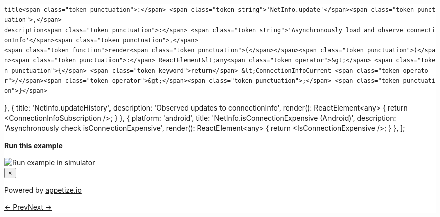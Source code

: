     title<span class="token punctuation">:</span> <span class="token string">'NetInfo.update'</span><span class="token punctuation">,</span>
    description<span class="token punctuation">:</span> <span class="token string">'Asynchronously load and observe connectionInfo'</span><span class="token punctuation">,</span>
    <span class="token function">render<span class="token punctuation">(</span></span><span class="token punctuation">)</span><span class="token punctuation">:</span> ReactElement&lt;any<span class="token operator">&gt;</span> <span class="token punctuation">{</span> <span class="token keyword">return</span> &lt;ConnectionInfoCurrent <span class="token operator">/</span><span class="token operator">&gt;</span><span class="token punctuation">;</span> <span class="token punctuation">}</span>
  <span class="token punctuation">}</span><span class="token punctuation">,</span>
  <span class="token punctuation">{</span>
    title<span class="token punctuation">:</span> <span class="token string">'NetInfo.updateHistory'</span><span class="token punctuation">,</span>
    description<span class="token punctuation">:</span> <span class="token string">'Observed updates to connectionInfo'</span><span class="token punctuation">,</span>
    <span class="token function">render<span class="token punctuation">(</span></span><span class="token punctuation">)</span><span class="token punctuation">:</span> ReactElement&lt;any<span class="token operator">&gt;</span> <span class="token punctuation">{</span> <span class="token keyword">return</span> &lt;ConnectionInfoSubscription <span class="token operator">/</span><span class="token operator">&gt;</span><span class="token punctuation">;</span> <span class="token punctuation">}</span>
  <span class="token punctuation">}</span><span class="token punctuation">,</span>
  <span class="token punctuation">{</span>
    platform<span class="token punctuation">:</span> <span class="token string">'android'</span><span class="token punctuation">,</span>
    title<span class="token punctuation">:</span> <span class="token string">'NetInfo.isConnectionExpensive (Android)'</span><span class="token punctuation">,</span>
    description<span class="token punctuation">:</span> <span class="token string">'Asynchronously check isConnectionExpensive'</span><span class="token punctuation">,</span>
    <span class="token function">render<span class="token punctuation">(</span></span><span class="token punctuation">)</span><span class="token punctuation">:</span> ReactElement&lt;any<span class="token operator">&gt;</span> <span class="token punctuation">{</span> <span class="token keyword">return</span> &lt;IsConnectionExpensive <span class="token operator">/</span><span class="token operator">&gt;</span><span class="token punctuation">;</span> <span class="token punctuation">}</span>
  <span class="token punctuation">}</span><span class="token punctuation">,</span>
<span class="token punctuation">]</span><span class="token punctuation">;</span></div><div class="embedded-simulator"><p><a class="modal-button-open"><strong>Run this example</strong></a></p><div class="modal-button-open modal-button-open-img"><img alt="Run example in simulator" width="170" height="356" src="img/uiexplorer_main_ios.png"></div><div><div class="modal"><div class="modal-content"><button class="modal-button-close">×</button><div class="center"><iframe class="simulator" src="https://appetize.io/embed/7vdfm9h3e6vuf4gfdm7r5rgc48?device=iphone6s&amp;scale=60&amp;autoplay=false&amp;orientation=portrait&amp;deviceColor=white&amp;params=%7B%22route%22%3A%22NetInfo%22%7D" width="256" height="550" scrolling="no"></iframe><p>Powered by <a target="_blank" href="https://appetize.io">appetize.io</a></p></div></div></div><div class="modal-backdrop"></div></div></div></div></div></div><div class="docs-prevnext"><a class="docs-prev" href="docs/nativemodules.html#content">← Prev</a><a class="docs-next" href="docs/panresponder.html#content">Next →</a></div>